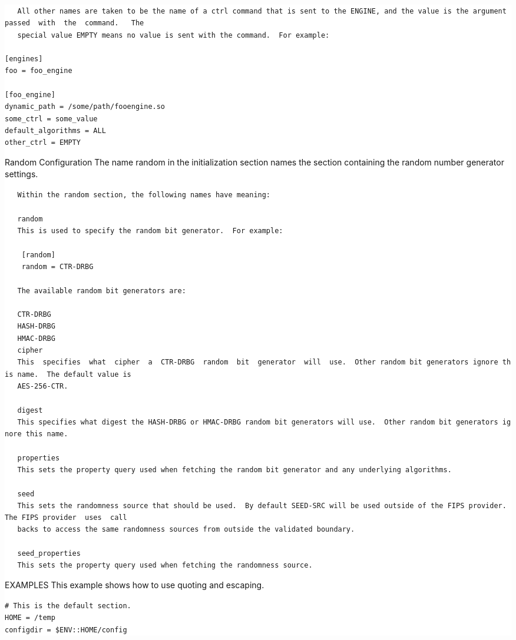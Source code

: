        All other names are taken to be the name of a ctrl command that is sent to the ENGINE, and the value is the argument  passed  with  the	command.   The
       special value EMPTY means no value is sent with the command.  For example:

	[engines]
	foo = foo_engine

	[foo_engine]
	dynamic_path = /some/path/fooengine.so
	some_ctrl = some_value
	default_algorithms = ALL
	other_ctrl = EMPTY

   Random Configuration
       The name random in the initialization section names the section containing the random number generator settings.

       Within the random section, the following names have meaning:

       random
	   This is used to specify the random bit generator.  For example:

	    [random]
	    random = CTR-DRBG

	   The available random bit generators are:

	   CTR-DRBG
	   HASH-DRBG
	   HMAC-DRBG
       cipher
	   This	 specifies  what  cipher  a  CTR-DRBG  random  bit  generator  will  use.  Other random bit generators ignore this name.  The default value is
	   AES-256-CTR.

       digest
	   This specifies what digest the HASH-DRBG or HMAC-DRBG random bit generators will use.  Other random bit generators ignore this name.

       properties
	   This sets the property query used when fetching the random bit generator and any underlying algorithms.

       seed
	   This sets the randomness source that should be used.	 By default SEED-SRC will be used outside of the FIPS provider.	 The FIPS provider  uses  call
	   backs to access the same randomness sources from outside the validated boundary.

       seed_properties
	   This sets the property query used when fetching the randomness source.

EXAMPLES
       This example shows how to use quoting and escaping.

	# This is the default section.
	HOME = /temp
	configdir = $ENV::HOME/config
